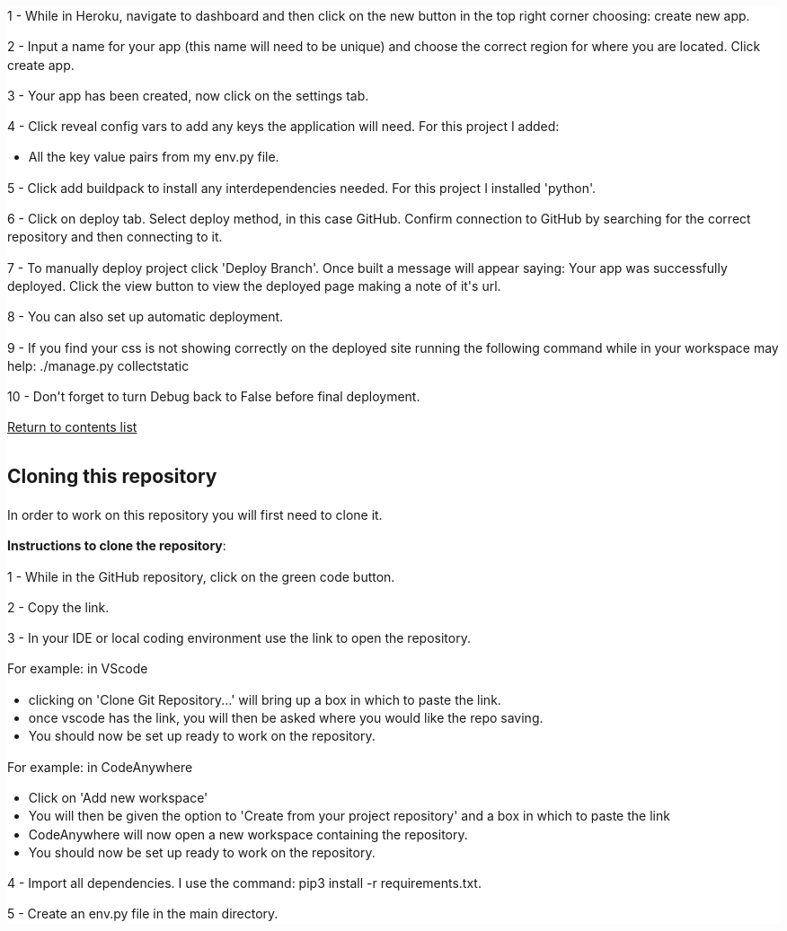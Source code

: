 1 - While in Heroku, navigate to dashboard and then click on the new button in the top right corner choosing: create new app.

2 - Input a name for your app (this name will need to be unique) and choose the correct region for where you are located. Click create app.

3 - Your app has been created, now click on the settings tab.

4 - Click reveal config vars to add any keys the application will need. For this project I added:
- All the key value pairs from my env.py file.

5 - Click add buildpack to install any interdependencies needed. For this project I installed 'python'.

6 - Click on deploy tab. Select deploy method, in this case GitHub. Confirm connection to GitHub by searching for the correct repository and then connecting to it.

7 - To manually deploy project click 'Deploy Branch'. Once built a message will appear saying: Your app was successfully deployed. Click the view button to view the deployed page making a note of it's url.

8 - You can also set up automatic deployment.

9 - If you find your css is not showing correctly on the deployed site running the following command while in your workspace may help:
./manage.py collectstatic

10 - Don't forget to turn Debug back to False before final deployment.

[Return to contents list](#contents)

## Cloning this repository

In order to work on this repository you will first need to clone it.

**Instructions to clone the repository**:

1 - While in the GitHub repository, click on the green code button.

2 - Copy the link.

3 - In your IDE or local coding environment use the link to open the repository. 

For example: in VScode 
- clicking on 'Clone Git Repository...' will bring up a box in which to paste the link. 
- once vscode has the link, you will then be asked where you would like the repo saving.
- You should now be set up ready to work on the repository.

For example: in CodeAnywhere
- Click on 'Add new workspace'
- You will then be given the option to 'Create from your project repository' and a box in which to paste the link
- CodeAnywhere will now open a new workspace containing the repository.
- You should now be set up ready to work on the repository.

4 - Import all dependencies. I use the command: pip3 install -r requirements.txt.

5 - Create an env.py file in the main directory.
